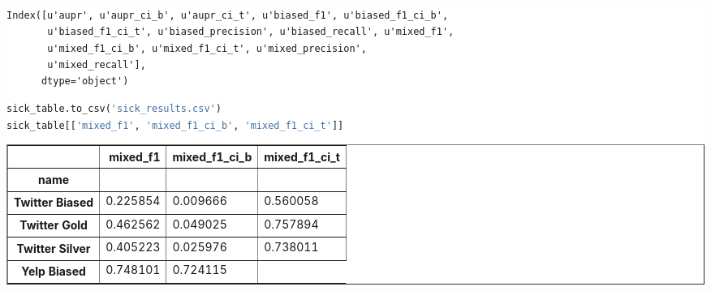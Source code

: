     Index([u'aupr', u'aupr_ci_b', u'aupr_ci_t', u'biased_f1', u'biased_f1_ci_b',
           u'biased_f1_ci_t', u'biased_precision', u'biased_recall', u'mixed_f1',
           u'mixed_f1_ci_b', u'mixed_f1_ci_t', u'mixed_precision',
           u'mixed_recall'],
          dtype='object')



```python
sick_table.to_csv('sick_results.csv')
sick_table[['mixed_f1', 'mixed_f1_ci_b', 'mixed_f1_ci_t']]
```




<div>
<style>
    .dataframe thead tr:only-child th {
        text-align: right;
    }

    .dataframe thead th {
        text-align: left;
    }

    .dataframe tbody tr th {
        vertical-align: top;
    }
</style>
<table border="1" class="dataframe">
  <thead>
    <tr style="text-align: right;">
      <th></th>
      <th>mixed_f1</th>
      <th>mixed_f1_ci_b</th>
      <th>mixed_f1_ci_t</th>
    </tr>
    <tr>
      <th>name</th>
      <th></th>
      <th></th>
      <th></th>
    </tr>
  </thead>
  <tbody>
    <tr>
      <th>Twitter Biased</th>
      <td>0.225854</td>
      <td>0.009666</td>
      <td>0.560058</td>
    </tr>
    <tr>
      <th>Twitter Gold</th>
      <td>0.462562</td>
      <td>0.049025</td>
      <td>0.757894</td>
    </tr>
    <tr>
      <th>Twitter Silver</th>
      <td>0.405223</td>
      <td>0.025976</td>
      <td>0.738011</td>
    </tr>
    <tr>
      <th>Yelp Biased</th>
      <td>0.748101</td>
      <td>0.724115</td>